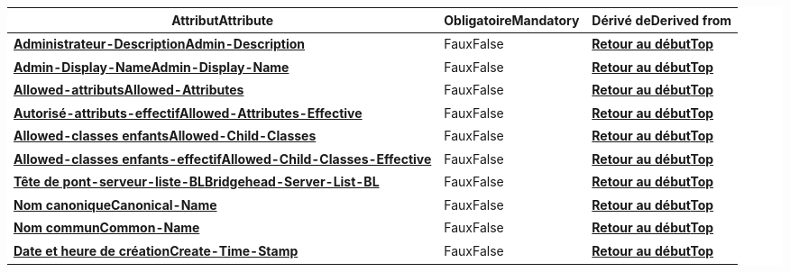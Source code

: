 | <span data-ttu-id="8aaf5-147">Attribut</span><span class="sxs-lookup"><span data-stu-id="8aaf5-147">Attribute</span></span>                                                                                    | <span data-ttu-id="8aaf5-148">Obligatoire</span><span class="sxs-lookup"><span data-stu-id="8aaf5-148">Mandatory</span></span> | <span data-ttu-id="8aaf5-149">Dérivé de</span><span class="sxs-lookup"><span data-stu-id="8aaf5-149">Derived from</span></span>                        |
|----------------------------------------------------------------------------------------------|-----------|-------------------------------------|
| [<span data-ttu-id="8aaf5-150">**Administrateur-Description**</span><span class="sxs-lookup"><span data-stu-id="8aaf5-150">**Admin-Description**</span></span>](a-admindescription.md)                                              | <span data-ttu-id="8aaf5-151">Faux</span><span class="sxs-lookup"><span data-stu-id="8aaf5-151">False</span></span>     | [<span data-ttu-id="8aaf5-152">**Retour au début**</span><span class="sxs-lookup"><span data-stu-id="8aaf5-152">**Top**</span></span>](c-top.md)<br/>     |
| [<span data-ttu-id="8aaf5-153">**Admin-Display-Name**</span><span class="sxs-lookup"><span data-stu-id="8aaf5-153">**Admin-Display-Name**</span></span>](a-admindisplayname.md)                                             | <span data-ttu-id="8aaf5-154">Faux</span><span class="sxs-lookup"><span data-stu-id="8aaf5-154">False</span></span>     | [<span data-ttu-id="8aaf5-155">**Retour au début**</span><span class="sxs-lookup"><span data-stu-id="8aaf5-155">**Top**</span></span>](c-top.md)<br/>     |
| [<span data-ttu-id="8aaf5-156">**Allowed-attributs**</span><span class="sxs-lookup"><span data-stu-id="8aaf5-156">**Allowed-Attributes**</span></span>](a-allowedattributes.md)                                            | <span data-ttu-id="8aaf5-157">Faux</span><span class="sxs-lookup"><span data-stu-id="8aaf5-157">False</span></span>     | [<span data-ttu-id="8aaf5-158">**Retour au début**</span><span class="sxs-lookup"><span data-stu-id="8aaf5-158">**Top**</span></span>](c-top.md)<br/>     |
| [<span data-ttu-id="8aaf5-159">**Autorisé-attributs-effectif**</span><span class="sxs-lookup"><span data-stu-id="8aaf5-159">**Allowed-Attributes-Effective**</span></span>](a-allowedattributeseffective.md)                         | <span data-ttu-id="8aaf5-160">Faux</span><span class="sxs-lookup"><span data-stu-id="8aaf5-160">False</span></span>     | [<span data-ttu-id="8aaf5-161">**Retour au début**</span><span class="sxs-lookup"><span data-stu-id="8aaf5-161">**Top**</span></span>](c-top.md)<br/>     |
| [<span data-ttu-id="8aaf5-162">**Allowed-classes enfants**</span><span class="sxs-lookup"><span data-stu-id="8aaf5-162">**Allowed-Child-Classes**</span></span>](a-allowedchildclasses.md)                                       | <span data-ttu-id="8aaf5-163">Faux</span><span class="sxs-lookup"><span data-stu-id="8aaf5-163">False</span></span>     | [<span data-ttu-id="8aaf5-164">**Retour au début**</span><span class="sxs-lookup"><span data-stu-id="8aaf5-164">**Top**</span></span>](c-top.md)<br/>     |
| [<span data-ttu-id="8aaf5-165">**Allowed-classes enfants-effectif**</span><span class="sxs-lookup"><span data-stu-id="8aaf5-165">**Allowed-Child-Classes-Effective**</span></span>](a-allowedchildclasseseffective.md)                    | <span data-ttu-id="8aaf5-166">Faux</span><span class="sxs-lookup"><span data-stu-id="8aaf5-166">False</span></span>     | [<span data-ttu-id="8aaf5-167">**Retour au début**</span><span class="sxs-lookup"><span data-stu-id="8aaf5-167">**Top**</span></span>](c-top.md)<br/>     |
| [<span data-ttu-id="8aaf5-168">**Tête de pont-serveur-liste-BL**</span><span class="sxs-lookup"><span data-stu-id="8aaf5-168">**Bridgehead-Server-List-BL**</span></span>](a-bridgeheadserverlistbl.md)                                | <span data-ttu-id="8aaf5-169">Faux</span><span class="sxs-lookup"><span data-stu-id="8aaf5-169">False</span></span>     | [<span data-ttu-id="8aaf5-170">**Retour au début**</span><span class="sxs-lookup"><span data-stu-id="8aaf5-170">**Top**</span></span>](c-top.md)<br/>     |
| [<span data-ttu-id="8aaf5-171">**Nom canonique**</span><span class="sxs-lookup"><span data-stu-id="8aaf5-171">**Canonical-Name**</span></span>](a-canonicalname.md)                                                    | <span data-ttu-id="8aaf5-172">Faux</span><span class="sxs-lookup"><span data-stu-id="8aaf5-172">False</span></span>     | [<span data-ttu-id="8aaf5-173">**Retour au début**</span><span class="sxs-lookup"><span data-stu-id="8aaf5-173">**Top**</span></span>](c-top.md)<br/>     |
| [<span data-ttu-id="8aaf5-174">**Nom commun**</span><span class="sxs-lookup"><span data-stu-id="8aaf5-174">**Common-Name**</span></span>](a-cn.md)                                                                  | <span data-ttu-id="8aaf5-175">Faux</span><span class="sxs-lookup"><span data-stu-id="8aaf5-175">False</span></span>     | [<span data-ttu-id="8aaf5-176">**Retour au début**</span><span class="sxs-lookup"><span data-stu-id="8aaf5-176">**Top**</span></span>](c-top.md)<br/>     |
| [<span data-ttu-id="8aaf5-177">**Date et heure de création**</span><span class="sxs-lookup"><span data-stu-id="8aaf5-177">**Create-Time-Stamp**</span></span>](a-createtimestamp.md)                                               | <span data-ttu-id="8aaf5-178">Faux</span><span class="sxs-lookup"><span data-stu-id="8aaf5-178">False</span></span>     | [<span data-ttu-id="8aaf5-179">**Retour au début**</span><span class="sxs-lookup"><span data-stu-id="8aaf5-179">**Top**</span></span>](c-top.md)<br/>     |